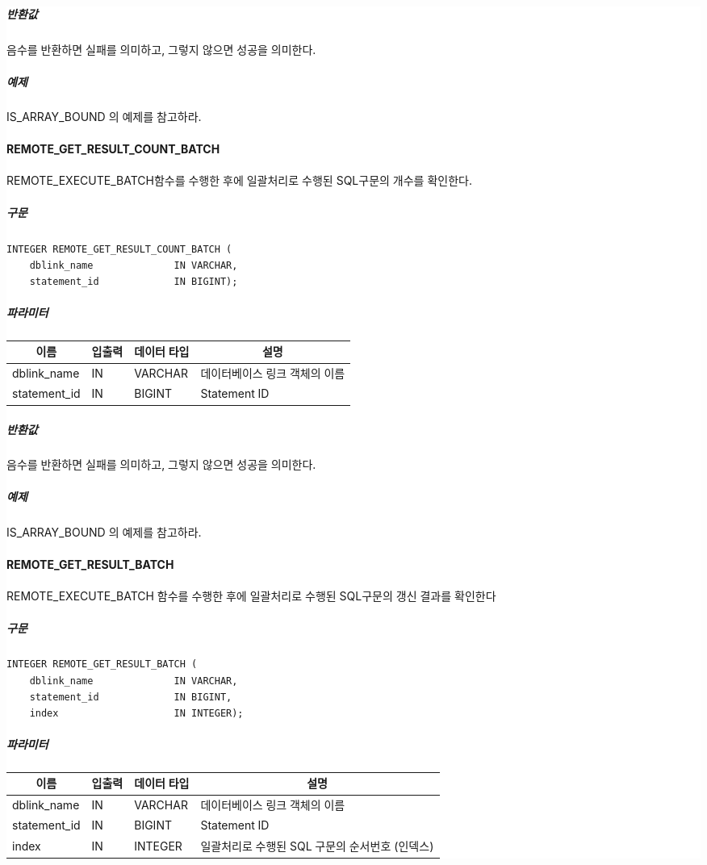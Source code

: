 ##### 반환값

음수를 반환하면 실패를 의미하고, 그렇지 않으면 성공을 의미한다.

##### 예제

IS_ARRAY_BOUND 의 예제를 참고하라.

#### REMOTE_GET_RESULT_COUNT_BATCH

REMOTE_EXECUTE_BATCH함수를 수행한 후에 일괄처리로 수행된 SQL구문의 개수를 확인한다.

##### 구문

```
INTEGER REMOTE_GET_RESULT_COUNT_BATCH (
    dblink_name              IN VARCHAR,
    statement_id             IN BIGINT);
```

##### 파라미터

| 이름         | 입출력 | 데이터 타입 | 설명                          |
|--------------|--------|-------------|-------------------------------|
| dblink_name  | IN     | VARCHAR     | 데이터베이스 링크 객체의 이름 |
| statement_id | IN     | BIGINT      | Statement ID                  |

##### 반환값

음수를 반환하면 실패를 의미하고, 그렇지 않으면 성공을 의미한다.

##### 예제

IS_ARRAY_BOUND 의 예제를 참고하라.

#### REMOTE_GET_RESULT_BATCH 

REMOTE_EXECUTE_BATCH 함수를 수행한 후에 일괄처리로 수행된 SQL구문의 갱신 결과를 확인한다

##### 구문

```
INTEGER REMOTE_GET_RESULT_BATCH (
    dblink_name              IN VARCHAR,
    statement_id             IN BIGINT,
    index                    IN INTEGER);
```

##### 파라미터

| 이름         | 입출력 | 데이터 타입 | 설명                                           |
|--------------|--------|-------------|------------------------------------------------|
| dblink_name  | IN     | VARCHAR     | 데이터베이스 링크 객체의 이름                  |
| statement_id | IN     | BIGINT      | Statement ID                                   |
| index        | IN     | INTEGER     | 일괄처리로 수행된 SQL 구문의 순서번호 (인덱스) |
